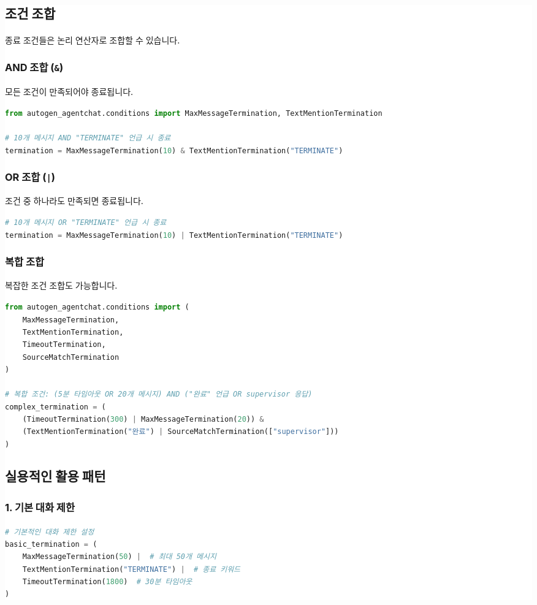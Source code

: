 ## 조건 조합

종료 조건들은 논리 연산자로 조합할 수 있습니다.

### AND 조합 (`&`)

모든 조건이 만족되어야 종료됩니다.

```python
from autogen_agentchat.conditions import MaxMessageTermination, TextMentionTermination

# 10개 메시지 AND "TERMINATE" 언급 시 종료
termination = MaxMessageTermination(10) & TextMentionTermination("TERMINATE")
```

### OR 조합 (`|`)

조건 중 하나라도 만족되면 종료됩니다.

```python
# 10개 메시지 OR "TERMINATE" 언급 시 종료
termination = MaxMessageTermination(10) | TextMentionTermination("TERMINATE")
```

### 복합 조합

복잡한 조건 조합도 가능합니다.

```python
from autogen_agentchat.conditions import (
    MaxMessageTermination,
    TextMentionTermination,
    TimeoutTermination,
    SourceMatchTermination
)

# 복합 조건: (5분 타임아웃 OR 20개 메시지) AND ("완료" 언급 OR supervisor 응답)
complex_termination = (
    (TimeoutTermination(300) | MaxMessageTermination(20)) &
    (TextMentionTermination("완료") | SourceMatchTermination(["supervisor"]))
)
```

## 실용적인 활용 패턴

### 1. 기본 대화 제한
```python
# 기본적인 대화 제한 설정
basic_termination = (
    MaxMessageTermination(50) |  # 최대 50개 메시지
    TextMentionTermination("TERMINATE") |  # 종료 키워드
    TimeoutTermination(1800)  # 30분 타임아웃
)
```
